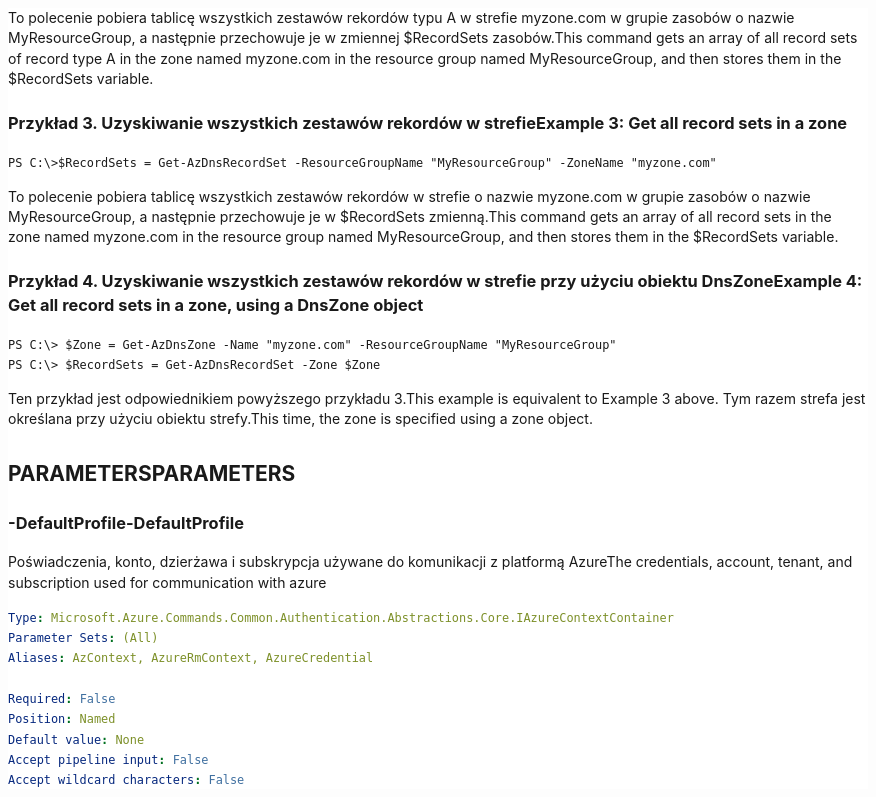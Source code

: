 <span data-ttu-id="b4d1b-117">To polecenie pobiera tablicę wszystkich zestawów rekordów typu A w strefie myzone.com w grupie zasobów o nazwie MyResourceGroup, a następnie przechowuje je w zmiennej $RecordSets zasobów.</span><span class="sxs-lookup"><span data-stu-id="b4d1b-117">This command gets an array of all record sets of record type A in the zone named myzone.com in the resource group named MyResourceGroup, and then stores them in the $RecordSets variable.</span></span>

### <span data-ttu-id="b4d1b-118">Przykład 3. Uzyskiwanie wszystkich zestawów rekordów w strefie</span><span class="sxs-lookup"><span data-stu-id="b4d1b-118">Example 3: Get all record sets in a zone</span></span>
```
PS C:\>$RecordSets = Get-AzDnsRecordSet -ResourceGroupName "MyResourceGroup" -ZoneName "myzone.com"
```

<span data-ttu-id="b4d1b-119">To polecenie pobiera tablicę wszystkich zestawów rekordów w strefie o nazwie myzone.com w grupie zasobów o nazwie MyResourceGroup, a następnie przechowuje je w $RecordSets zmienną.</span><span class="sxs-lookup"><span data-stu-id="b4d1b-119">This command gets an array of all record sets in the zone named myzone.com in the resource group named MyResourceGroup, and then stores them in the $RecordSets variable.</span></span>

### <span data-ttu-id="b4d1b-120">Przykład 4. Uzyskiwanie wszystkich zestawów rekordów w strefie przy użyciu obiektu DnsZone</span><span class="sxs-lookup"><span data-stu-id="b4d1b-120">Example 4: Get all record sets in a zone, using a DnsZone object</span></span>
```
PS C:\> $Zone = Get-AzDnsZone -Name "myzone.com" -ResourceGroupName "MyResourceGroup"
PS C:\> $RecordSets = Get-AzDnsRecordSet -Zone $Zone
```

<span data-ttu-id="b4d1b-121">Ten przykład jest odpowiednikiem powyższego przykładu 3.</span><span class="sxs-lookup"><span data-stu-id="b4d1b-121">This example is equivalent to Example 3 above.</span></span>
<span data-ttu-id="b4d1b-122">Tym razem strefa jest określana przy użyciu obiektu strefy.</span><span class="sxs-lookup"><span data-stu-id="b4d1b-122">This time, the zone is specified using a zone object.</span></span>

## <span data-ttu-id="b4d1b-123">PARAMETERS</span><span class="sxs-lookup"><span data-stu-id="b4d1b-123">PARAMETERS</span></span>

### <span data-ttu-id="b4d1b-124">-DefaultProfile</span><span class="sxs-lookup"><span data-stu-id="b4d1b-124">-DefaultProfile</span></span>
<span data-ttu-id="b4d1b-125">Poświadczenia, konto, dzierżawa i subskrypcja używane do komunikacji z platformą Azure</span><span class="sxs-lookup"><span data-stu-id="b4d1b-125">The credentials, account, tenant, and subscription used for communication with azure</span></span>

```yaml
Type: Microsoft.Azure.Commands.Common.Authentication.Abstractions.Core.IAzureContextContainer
Parameter Sets: (All)
Aliases: AzContext, AzureRmContext, AzureCredential

Required: False
Position: Named
Default value: None
Accept pipeline input: False
Accept wildcard characters: False
```

